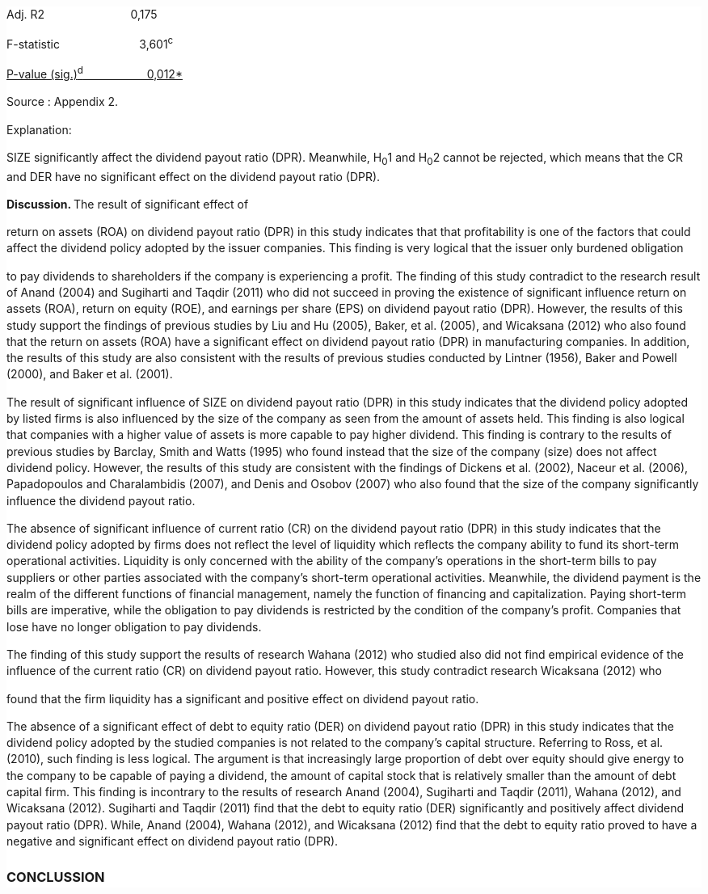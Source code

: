 <p><span class="font8">Adj. R2 &nbsp;&nbsp;&nbsp;&nbsp;&nbsp;&nbsp;&nbsp;&nbsp;&nbsp;&nbsp;&nbsp;&nbsp;&nbsp;&nbsp;&nbsp;&nbsp;&nbsp;&nbsp;&nbsp;&nbsp;&nbsp;&nbsp;&nbsp;&nbsp;&nbsp;&nbsp;0,175</span></p>
<p><span class="font8">F-statistic &nbsp;&nbsp;&nbsp;&nbsp;&nbsp;&nbsp;&nbsp;&nbsp;&nbsp;&nbsp;&nbsp;&nbsp;&nbsp;&nbsp;&nbsp;&nbsp;&nbsp;&nbsp;&nbsp;&nbsp;&nbsp;&nbsp;&nbsp;&nbsp;3,601<sup>c</sup></span></p>
<p><span class="font8" style="text-decoration:underline;">P-value (sig.)<sup>d</sup> &nbsp;&nbsp;&nbsp;&nbsp;&nbsp;&nbsp;&nbsp;&nbsp;&nbsp;&nbsp;&nbsp;&nbsp;&nbsp;&nbsp;&nbsp;&nbsp;&nbsp;&nbsp;&nbsp;0,012*</span></p>
<p><span class="font6">Source : Appendix 2.</span></p>
<p><span class="font6">Explanation:</span></p>
<p><span class="font9">SIZE significantly affect the dividend payout ratio (DPR). Meanwhile, H<sub>0</sub>1 and H<sub>0</sub>2 cannot be rejected, which means that the CR and DER have no significant effect on the dividend payout ratio (DPR).</span></p>
<p><span class="font9" style="font-weight:bold;">Discussion. </span><span class="font9">The result of significant effect of</span></p>
<p><span class="font9">return on assets (ROA) on dividend payout ratio (DPR) in this study indicates that that profitability is one of the factors that could affect the dividend policy adopted by the issuer companies. This finding is very logical that the issuer only burdened obligation</span></p>
<p><span class="font9">to pay dividends to shareholders if the company is experiencing a profit. The finding of this study contradict to the research result of Anand (2004) and Sugiharti and Taqdir (2011) who did not succeed in proving the existence of significant influence return on assets (ROA), return on equity (ROE), and earnings per share (EPS) on dividend payout ratio (DPR). However, the results of this study support the findings of previous studies by Liu and Hu (2005), Baker, et al. (2005), and Wicaksana (2012) who also found that the return on assets (ROA) have a significant effect on dividend payout ratio (DPR) in manufacturing companies. In addition, the results of this study are also consistent with the results of previous studies conducted by Lintner (1956), Baker and Powell (2000), and Baker et al. (2001).</span></p>
<p><span class="font9">The result of significant influence of SIZE on dividend payout ratio (DPR) in this study indicates that the dividend policy adopted by listed firms is also influenced by the size of the company as seen from the amount of assets held. This finding is also logical that companies with a higher value of assets is more capable to pay higher dividend. This finding is contrary to the results of previous studies by Barclay, Smith and Watts (1995) who found instead that the size of the company (size) does not affect dividend policy. However, the results of this study are consistent with the findings of Dickens et al. (2002), Naceur et al. (2006), Papadopoulos and Charalambidis (2007), and Denis and Osobov (2007) who also found that the size of the company significantly influence the dividend payout ratio.</span></p>
<p><span class="font9">The absence of significant influence of current ratio (CR) on the dividend payout ratio (DPR) in this study indicates that the dividend policy adopted by firms does not reflect the level of liquidity which reflects the company ability to fund its short-term operational activities. Liquidity is only concerned with the ability of the company’s operations in the short-term bills to pay suppliers or other parties associated with the company’s short-term operational activities. Meanwhile, the dividend payment is the realm of the different functions of financial management, namely the function of financing and capitalization. Paying short-term bills are imperative, while the obligation to pay dividends is restricted by the condition of the company’s profit. Companies that lose have no longer obligation to pay dividends.</span></p>
<p><span class="font9">The finding of this study support the results of research Wahana (2012) who studied also did not find empirical evidence of the influence of the current ratio (CR) on dividend payout ratio. However, this study contradict research Wicaksana (2012) who</span></p>
<p><span class="font9">found that the firm liquidity has a significant and positive effect on dividend payout ratio.</span></p>
<p><span class="font9">The absence of a significant effect of debt to equity ratio (DER) on dividend payout ratio (DPR) in this study indicates that the dividend policy adopted by the studied companies is not related to the company’s capital structure. Referring to Ross, et al. (2010), such finding is less logical. The argument is that increasingly large proportion of debt over equity should give energy to the company to be capable of paying a dividend, the amount of capital stock that is relatively smaller than the amount of debt capital firm. This finding is incontrary to the results of research Anand (2004), Sugiharti and Taqdir (2011), Wahana (2012), and Wicaksana (2012). Sugiharti and Taqdir (2011) find that the debt to equity ratio (DER) significantly and positively affect dividend payout ratio (DPR). While, Anand (2004), Wahana (2012), and Wicaksana (2012) find that the debt to equity ratio proved to have a negative and significant effect on dividend payout ratio (DPR).</span></p>
<h3><a name="bookmark20"></a><span class="font9" style="font-weight:bold;"><a name="bookmark21"></a>CONCLUSSION</span></h3>